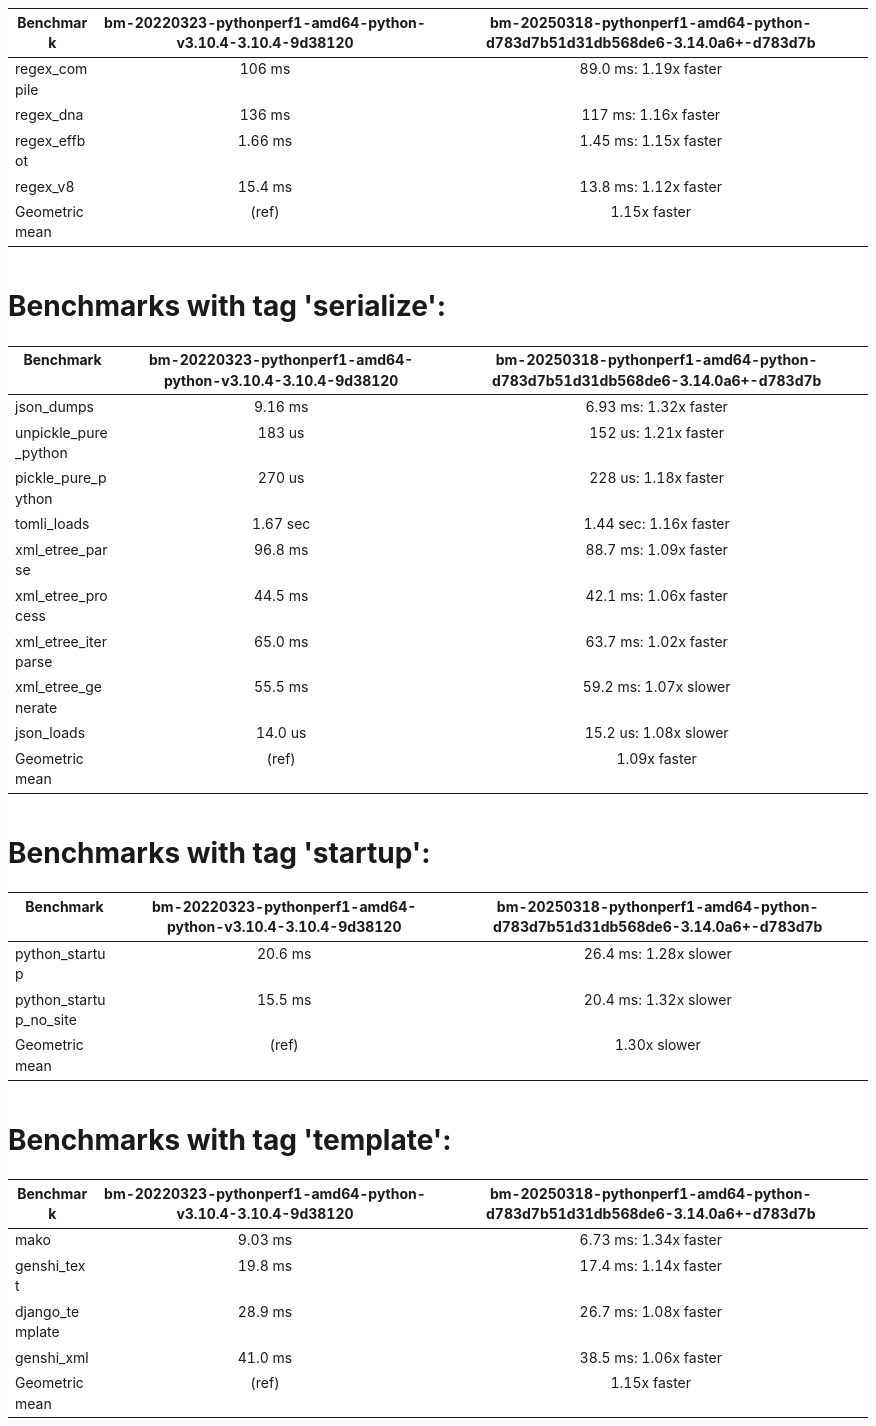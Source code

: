 | Benchmark      | bm-20220323-pythonperf1-amd64-python-v3.10.4-3.10.4-9d38120 | bm-20250318-pythonperf1-amd64-python-d783d7b51d31db568de6-3.14.0a6+-d783d7b |
|----------------|:-----------------------------------------------------------:|:---------------------------------------------------------------------------:|
| regex_compile  | 106 ms                                                      | 89.0 ms: 1.19x faster                                                       |
| regex_dna      | 136 ms                                                      | 117 ms: 1.16x faster                                                        |
| regex_effbot   | 1.66 ms                                                     | 1.45 ms: 1.15x faster                                                       |
| regex_v8       | 15.4 ms                                                     | 13.8 ms: 1.12x faster                                                       |
| Geometric mean | (ref)                                                       | 1.15x faster                                                                |

Benchmarks with tag 'serialize':
================================

| Benchmark            | bm-20220323-pythonperf1-amd64-python-v3.10.4-3.10.4-9d38120 | bm-20250318-pythonperf1-amd64-python-d783d7b51d31db568de6-3.14.0a6+-d783d7b |
|----------------------|:-----------------------------------------------------------:|:---------------------------------------------------------------------------:|
| json_dumps           | 9.16 ms                                                     | 6.93 ms: 1.32x faster                                                       |
| unpickle_pure_python | 183 us                                                      | 152 us: 1.21x faster                                                        |
| pickle_pure_python   | 270 us                                                      | 228 us: 1.18x faster                                                        |
| tomli_loads          | 1.67 sec                                                    | 1.44 sec: 1.16x faster                                                      |
| xml_etree_parse      | 96.8 ms                                                     | 88.7 ms: 1.09x faster                                                       |
| xml_etree_process    | 44.5 ms                                                     | 42.1 ms: 1.06x faster                                                       |
| xml_etree_iterparse  | 65.0 ms                                                     | 63.7 ms: 1.02x faster                                                       |
| xml_etree_generate   | 55.5 ms                                                     | 59.2 ms: 1.07x slower                                                       |
| json_loads           | 14.0 us                                                     | 15.2 us: 1.08x slower                                                       |
| Geometric mean       | (ref)                                                       | 1.09x faster                                                                |

Benchmarks with tag 'startup':
==============================

| Benchmark              | bm-20220323-pythonperf1-amd64-python-v3.10.4-3.10.4-9d38120 | bm-20250318-pythonperf1-amd64-python-d783d7b51d31db568de6-3.14.0a6+-d783d7b |
|------------------------|:-----------------------------------------------------------:|:---------------------------------------------------------------------------:|
| python_startup         | 20.6 ms                                                     | 26.4 ms: 1.28x slower                                                       |
| python_startup_no_site | 15.5 ms                                                     | 20.4 ms: 1.32x slower                                                       |
| Geometric mean         | (ref)                                                       | 1.30x slower                                                                |

Benchmarks with tag 'template':
===============================

| Benchmark       | bm-20220323-pythonperf1-amd64-python-v3.10.4-3.10.4-9d38120 | bm-20250318-pythonperf1-amd64-python-d783d7b51d31db568de6-3.14.0a6+-d783d7b |
|-----------------|:-----------------------------------------------------------:|:---------------------------------------------------------------------------:|
| mako            | 9.03 ms                                                     | 6.73 ms: 1.34x faster                                                       |
| genshi_text     | 19.8 ms                                                     | 17.4 ms: 1.14x faster                                                       |
| django_template | 28.9 ms                                                     | 26.7 ms: 1.08x faster                                                       |
| genshi_xml      | 41.0 ms                                                     | 38.5 ms: 1.06x faster                                                       |
| Geometric mean  | (ref)                                                       | 1.15x faster                                                                |
